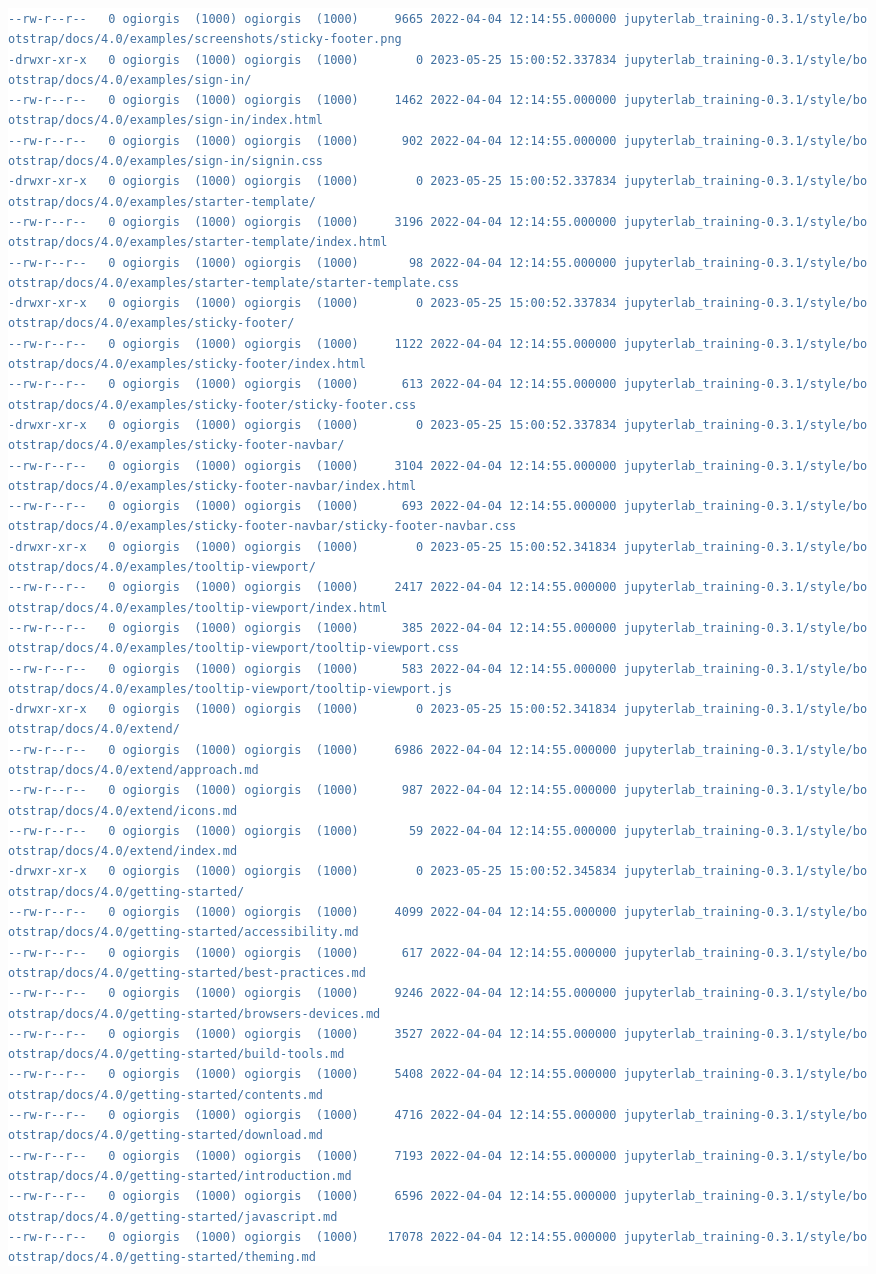 ```diff
--rw-r--r--   0 ogiorgis  (1000) ogiorgis  (1000)     9665 2022-04-04 12:14:55.000000 jupyterlab_training-0.3.1/style/bootstrap/docs/4.0/examples/screenshots/sticky-footer.png
-drwxr-xr-x   0 ogiorgis  (1000) ogiorgis  (1000)        0 2023-05-25 15:00:52.337834 jupyterlab_training-0.3.1/style/bootstrap/docs/4.0/examples/sign-in/
--rw-r--r--   0 ogiorgis  (1000) ogiorgis  (1000)     1462 2022-04-04 12:14:55.000000 jupyterlab_training-0.3.1/style/bootstrap/docs/4.0/examples/sign-in/index.html
--rw-r--r--   0 ogiorgis  (1000) ogiorgis  (1000)      902 2022-04-04 12:14:55.000000 jupyterlab_training-0.3.1/style/bootstrap/docs/4.0/examples/sign-in/signin.css
-drwxr-xr-x   0 ogiorgis  (1000) ogiorgis  (1000)        0 2023-05-25 15:00:52.337834 jupyterlab_training-0.3.1/style/bootstrap/docs/4.0/examples/starter-template/
--rw-r--r--   0 ogiorgis  (1000) ogiorgis  (1000)     3196 2022-04-04 12:14:55.000000 jupyterlab_training-0.3.1/style/bootstrap/docs/4.0/examples/starter-template/index.html
--rw-r--r--   0 ogiorgis  (1000) ogiorgis  (1000)       98 2022-04-04 12:14:55.000000 jupyterlab_training-0.3.1/style/bootstrap/docs/4.0/examples/starter-template/starter-template.css
-drwxr-xr-x   0 ogiorgis  (1000) ogiorgis  (1000)        0 2023-05-25 15:00:52.337834 jupyterlab_training-0.3.1/style/bootstrap/docs/4.0/examples/sticky-footer/
--rw-r--r--   0 ogiorgis  (1000) ogiorgis  (1000)     1122 2022-04-04 12:14:55.000000 jupyterlab_training-0.3.1/style/bootstrap/docs/4.0/examples/sticky-footer/index.html
--rw-r--r--   0 ogiorgis  (1000) ogiorgis  (1000)      613 2022-04-04 12:14:55.000000 jupyterlab_training-0.3.1/style/bootstrap/docs/4.0/examples/sticky-footer/sticky-footer.css
-drwxr-xr-x   0 ogiorgis  (1000) ogiorgis  (1000)        0 2023-05-25 15:00:52.337834 jupyterlab_training-0.3.1/style/bootstrap/docs/4.0/examples/sticky-footer-navbar/
--rw-r--r--   0 ogiorgis  (1000) ogiorgis  (1000)     3104 2022-04-04 12:14:55.000000 jupyterlab_training-0.3.1/style/bootstrap/docs/4.0/examples/sticky-footer-navbar/index.html
--rw-r--r--   0 ogiorgis  (1000) ogiorgis  (1000)      693 2022-04-04 12:14:55.000000 jupyterlab_training-0.3.1/style/bootstrap/docs/4.0/examples/sticky-footer-navbar/sticky-footer-navbar.css
-drwxr-xr-x   0 ogiorgis  (1000) ogiorgis  (1000)        0 2023-05-25 15:00:52.341834 jupyterlab_training-0.3.1/style/bootstrap/docs/4.0/examples/tooltip-viewport/
--rw-r--r--   0 ogiorgis  (1000) ogiorgis  (1000)     2417 2022-04-04 12:14:55.000000 jupyterlab_training-0.3.1/style/bootstrap/docs/4.0/examples/tooltip-viewport/index.html
--rw-r--r--   0 ogiorgis  (1000) ogiorgis  (1000)      385 2022-04-04 12:14:55.000000 jupyterlab_training-0.3.1/style/bootstrap/docs/4.0/examples/tooltip-viewport/tooltip-viewport.css
--rw-r--r--   0 ogiorgis  (1000) ogiorgis  (1000)      583 2022-04-04 12:14:55.000000 jupyterlab_training-0.3.1/style/bootstrap/docs/4.0/examples/tooltip-viewport/tooltip-viewport.js
-drwxr-xr-x   0 ogiorgis  (1000) ogiorgis  (1000)        0 2023-05-25 15:00:52.341834 jupyterlab_training-0.3.1/style/bootstrap/docs/4.0/extend/
--rw-r--r--   0 ogiorgis  (1000) ogiorgis  (1000)     6986 2022-04-04 12:14:55.000000 jupyterlab_training-0.3.1/style/bootstrap/docs/4.0/extend/approach.md
--rw-r--r--   0 ogiorgis  (1000) ogiorgis  (1000)      987 2022-04-04 12:14:55.000000 jupyterlab_training-0.3.1/style/bootstrap/docs/4.0/extend/icons.md
--rw-r--r--   0 ogiorgis  (1000) ogiorgis  (1000)       59 2022-04-04 12:14:55.000000 jupyterlab_training-0.3.1/style/bootstrap/docs/4.0/extend/index.md
-drwxr-xr-x   0 ogiorgis  (1000) ogiorgis  (1000)        0 2023-05-25 15:00:52.345834 jupyterlab_training-0.3.1/style/bootstrap/docs/4.0/getting-started/
--rw-r--r--   0 ogiorgis  (1000) ogiorgis  (1000)     4099 2022-04-04 12:14:55.000000 jupyterlab_training-0.3.1/style/bootstrap/docs/4.0/getting-started/accessibility.md
--rw-r--r--   0 ogiorgis  (1000) ogiorgis  (1000)      617 2022-04-04 12:14:55.000000 jupyterlab_training-0.3.1/style/bootstrap/docs/4.0/getting-started/best-practices.md
--rw-r--r--   0 ogiorgis  (1000) ogiorgis  (1000)     9246 2022-04-04 12:14:55.000000 jupyterlab_training-0.3.1/style/bootstrap/docs/4.0/getting-started/browsers-devices.md
--rw-r--r--   0 ogiorgis  (1000) ogiorgis  (1000)     3527 2022-04-04 12:14:55.000000 jupyterlab_training-0.3.1/style/bootstrap/docs/4.0/getting-started/build-tools.md
--rw-r--r--   0 ogiorgis  (1000) ogiorgis  (1000)     5408 2022-04-04 12:14:55.000000 jupyterlab_training-0.3.1/style/bootstrap/docs/4.0/getting-started/contents.md
--rw-r--r--   0 ogiorgis  (1000) ogiorgis  (1000)     4716 2022-04-04 12:14:55.000000 jupyterlab_training-0.3.1/style/bootstrap/docs/4.0/getting-started/download.md
--rw-r--r--   0 ogiorgis  (1000) ogiorgis  (1000)     7193 2022-04-04 12:14:55.000000 jupyterlab_training-0.3.1/style/bootstrap/docs/4.0/getting-started/introduction.md
--rw-r--r--   0 ogiorgis  (1000) ogiorgis  (1000)     6596 2022-04-04 12:14:55.000000 jupyterlab_training-0.3.1/style/bootstrap/docs/4.0/getting-started/javascript.md
--rw-r--r--   0 ogiorgis  (1000) ogiorgis  (1000)    17078 2022-04-04 12:14:55.000000 jupyterlab_training-0.3.1/style/bootstrap/docs/4.0/getting-started/theming.md
```